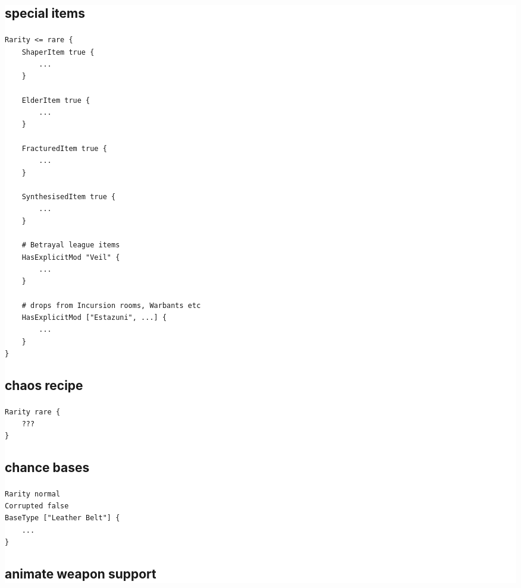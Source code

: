 ## special items

```
Rarity <= rare {
	ShaperItem true {
		...
	}

	ElderItem true {
		...
	}

	FracturedItem true {
		...
	}

	SynthesisedItem true {
		...
	}

	# Betrayal league items
	HasExplicitMod "Veil" {
		...
	}

	# drops from Incursion rooms, Warbants etc
	HasExplicitMod ["Estazuni", ...] {
		...
	}
}
```

## chaos recipe

```
Rarity rare {
	???
}
```

## chance bases

```
Rarity normal
Corrupted false
BaseType ["Leather Belt"] {
	...
}
```

## animate weapon support
